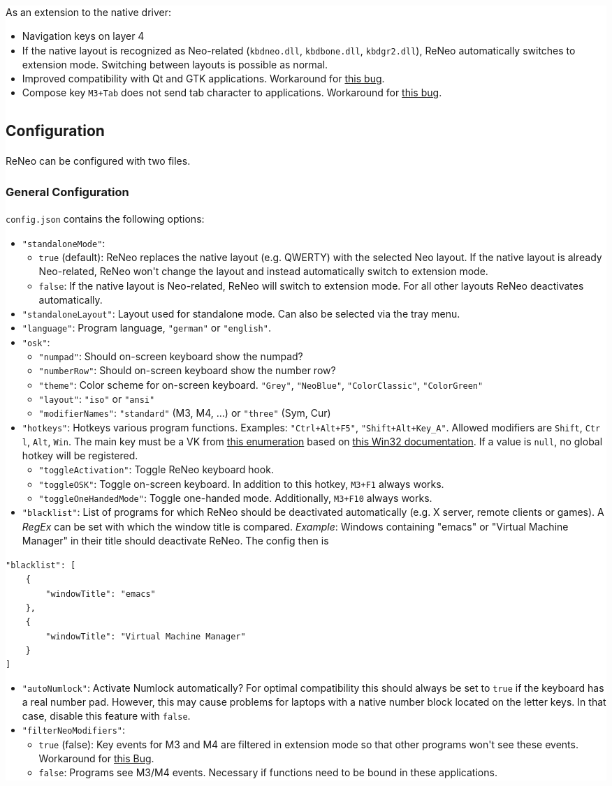 As an extension to the native driver:

- Navigation keys on layer 4
- If the native layout is recognized as Neo-related (`kbdneo.dll`, `kbdbone.dll`, `kbdgr2.dll`), ReNeo automatically switches to extension mode. Switching between layouts is possible as normal.
- Improved compatibility with Qt and GTK applications. Workaround for [this bug](https://git.neo-layout.org/neo/neo-layout/issues/510).
- Compose key `M3+Tab` does not send tab character to applications. Workaround for [this bug](https://git.neo-layout.org/neo/neo-layout/issues/397).

## Configuration

ReNeo can be configured with two files.

### General Configuration

`config.json` contains the following options:

- `"standaloneMode"`:
    - `true` (default): ReNeo replaces the native layout (e.g. QWERTY) with the selected Neo layout. If the native layout is already Neo-related, ReNeo won't change the layout and instead automatically switch to extension mode.
    - `false`: If the native layout is Neo-related, ReNeo will switch to extension mode. For all other layouts ReNeo deactivates automatically.
- `"standaloneLayout"`: Layout used for standalone mode. Can also be selected via the tray menu.
- `"language"`: Program language, `"german"` or `"english"`.
- `"osk"`:
    - `"numpad"`: Should on-screen keyboard show the numpad?
    - `"numberRow"`: Should on-screen keyboard show the number row?
    - `"theme"`: Color scheme for on-screen keyboard. `"Grey"`, `"NeoBlue"`, `"ColorClassic"`, `"ColorGreen"`
    - `"layout"`: `"iso"` or `"ansi"`
    - `"modifierNames"`: `"standard"` (M3, M4, ...) or `"three"` (Sym, Cur)
- `"hotkeys"`: Hotkeys various program functions. Examples: `"Ctrl+Alt+F5"`, `"Shift+Alt+Key_A"`. Allowed modifiers are `Shift`, `Ctrl`, `Alt`, `Win`. The main key must be a VK from [this enumeration](https://github.com/Rojetto/ReNeo/blob/5bd304a7c42c768ed45813095ab5fbc69103773c/source/mapping.d#L17) based on [this Win32 documentation](https://docs.microsoft.com/en-us/windows/win32/inputdev/virtual-key-codes). If a value is `null`, no global hotkey will be registered.
    - `"toggleActivation"`: Toggle ReNeo keyboard hook.
    - `"toggleOSK"`: Toggle on-screen keyboard. In addition to this hotkey, `M3+F1` always works.
    - `"toggleOneHandedMode"`: Toggle one-handed mode. Additionally, `M3+F10` always works.
- `"blacklist"`: List of programs for which ReNeo should be deactivated automatically (e.g. X server, remote clients or games). A *RegEx* can be set with which the window title is compared. *Example*: Windows containing "emacs" or "Virtual Machine Manager" in their title should deactivate ReNeo. The config then is
```
"blacklist": [
    {
        "windowTitle": "emacs"
    },
    {
        "windowTitle": "Virtual Machine Manager"
    }
]
```
- `"autoNumlock"`: Activate Numlock automatically? For optimal compatibility this should always be set to `true` if the keyboard has a real number pad. However, this may cause problems for laptops with a native number block located on the letter keys. In that case, disable this feature with `false`.
- `"filterNeoModifiers"`:
    - `true` (false): Key events for M3 and M4 are filtered in extension mode so that other programs won't see these events. Workaround for [this Bug](https://git.neo-layout.org/neo/neo-layout/issues/510).
    - `false`: Programs see M3/M4 events. Necessary if functions need to be bound in these applications.
